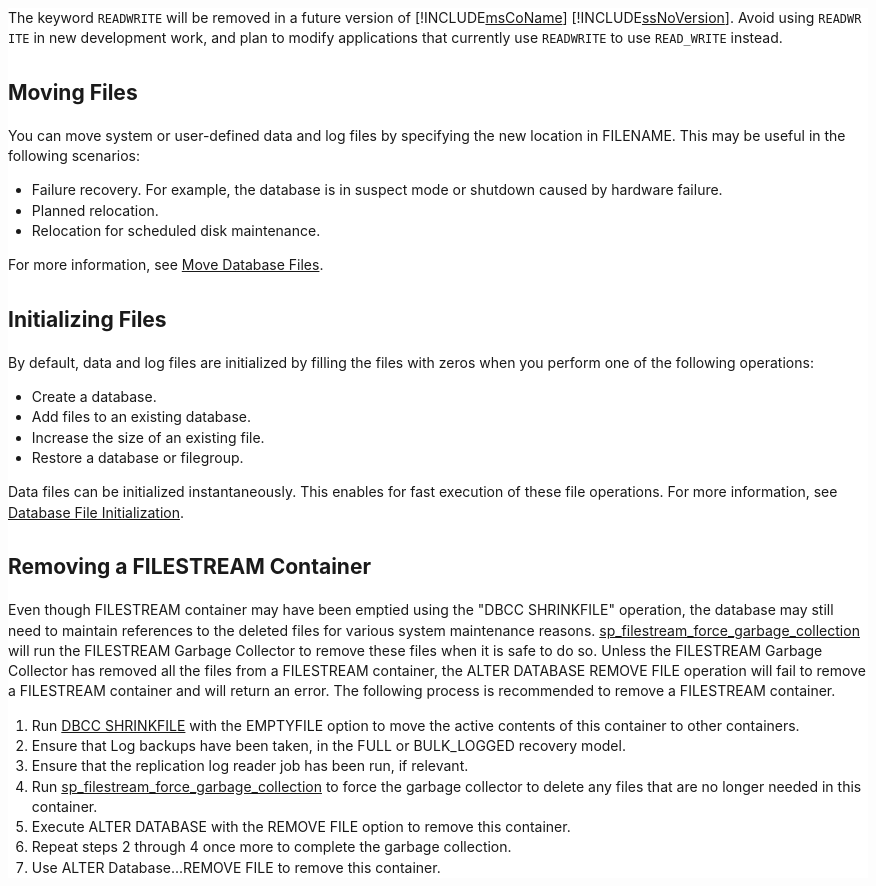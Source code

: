 The keyword `READWRITE` will be removed in a future version of [!INCLUDE[msCoName](../../includes/msconame-md.md)] [!INCLUDE[ssNoVersion](../../includes/ssnoversion-md.md)]. Avoid using `READWRITE` in new development work, and plan to modify applications that currently use `READWRITE` to use `READ_WRITE` instead.

## Moving Files

You can move system or user-defined data and log files by specifying the new location in FILENAME. This may be useful in the following scenarios:

- Failure recovery. For example, the database is in suspect mode or shutdown caused by hardware failure.
- Planned relocation.
- Relocation for scheduled disk maintenance.

For more information, see [Move Database Files](../../relational-databases/databases/move-database-files.md).

## Initializing Files

By default, data and log files are initialized by filling the files with zeros when you perform one of the following operations:

- Create a database.
- Add files to an existing database.
- Increase the size of an existing file.
- Restore a database or filegroup.

Data files can be initialized instantaneously. This enables for fast execution of these file operations. For more information, see [Database File Initialization](../../relational-databases/databases/database-instant-file-initialization.md).

## <a name="removing-a-filestream-container"></a> Removing a FILESTREAM Container

Even though FILESTREAM container may have been emptied using the "DBCC SHRINKFILE" operation, the database may still need to maintain references to the deleted files for various system maintenance reasons. [sp_filestream_force_garbage_collection](../../relational-databases/system-stored-procedures/filestream-and-filetable-sp-filestream-force-garbage-collection.md) will run the FILESTREAM Garbage Collector to remove these files when it is safe to do so. Unless the FILESTREAM Garbage Collector has removed all the files from a FILESTREAM container, the ALTER DATABASE REMOVE FILE operation will fail to remove a FILESTREAM container and will return an error. The following process is recommended to remove a FILESTREAM container.

1. Run [DBCC SHRINKFILE](../../t-sql/database-console-commands/dbcc-shrinkfile-transact-sql.md) with the EMPTYFILE option to move the active contents of this container to other containers.
2. Ensure that Log backups have been taken, in the FULL or BULK_LOGGED recovery model.
3. Ensure that the replication log reader job has been run, if relevant.
4. Run [sp_filestream_force_garbage_collection](../../relational-databases/system-stored-procedures/filestream-and-filetable-sp-filestream-force-garbage-collection.md) to force the garbage collector to delete any files that are no longer needed in this container.
5. Execute ALTER DATABASE with the REMOVE FILE option to remove this container.
6. Repeat steps 2 through 4 once more to complete the garbage collection.
7. Use ALTER Database...REMOVE FILE to remove this container.
